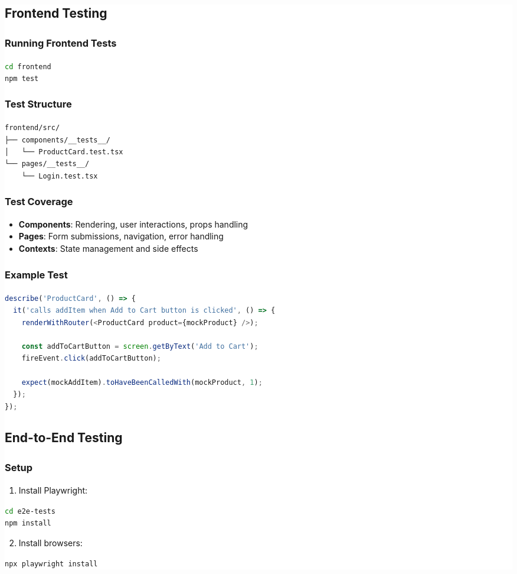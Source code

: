 ## Frontend Testing

### Running Frontend Tests

```bash
cd frontend
npm test
```

### Test Structure

```
frontend/src/
├── components/__tests__/
│   └── ProductCard.test.tsx
└── pages/__tests__/
    └── Login.test.tsx
```

### Test Coverage

- **Components**: Rendering, user interactions, props handling
- **Pages**: Form submissions, navigation, error handling
- **Contexts**: State management and side effects

### Example Test

```typescript
describe('ProductCard', () => {
  it('calls addItem when Add to Cart button is clicked', () => {
    renderWithRouter(<ProductCard product={mockProduct} />);
    
    const addToCartButton = screen.getByText('Add to Cart');
    fireEvent.click(addToCartButton);
    
    expect(mockAddItem).toHaveBeenCalledWith(mockProduct, 1);
  });
});
```

## End-to-End Testing

### Setup

1. Install Playwright:
```bash
cd e2e-tests
npm install
```

2. Install browsers:
```bash
npx playwright install
```
